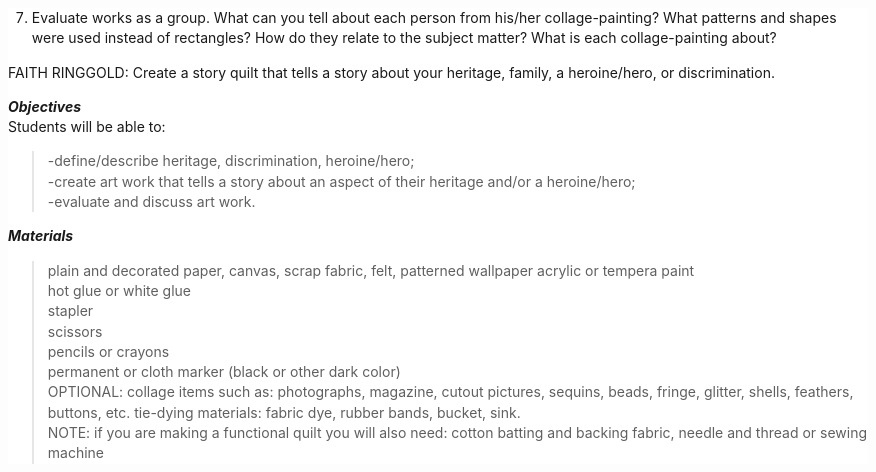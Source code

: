 7. Evaluate works as a group. What can you tell about each person from his/her collage-painting? What patterns and shapes were used instead of rectangles? How do they relate to the subject matter? What is each collage-painting about?
</dt>
</dt>
</dt>
</dt>
</dt>
</dt>
</dt>
</dl>
</blockquote>
FAITH RINGGOLD: Create a story quilt that tells a story about your heritage, family, a heroine/hero, or discrimination.
<p>
<b>
<i>
Objectives
</i>
</b>
<br/>
Students will be able to:
</p>
<blockquote>
<dl>
<dt>
-define/describe heritage, discrimination, heroine/hero;
<dt>
-create art work that tells a story about an aspect of their heritage and/or a heroine/hero;
<dt>
-evaluate and discuss art work.
</dt>
</dt>
</dt>
</dl>
</blockquote>
<p>
<b>
<i>
Materials
</i>
</b>
<br/>
</p>
<blockquote>
<dl>
<dt>
plain and decorated paper, canvas, scrap fabric, felt, patterned wallpaper acrylic or tempera paint
<dt>
hot glue or white glue
<dt>
stapler
<dt>
scissors
<dt>
pencils or crayons
<dt>
permanent or cloth marker (black or other dark color)
<dt>
OPTIONAL: collage items such as: photographs, magazine, cutout pictures, sequins, beads, fringe, glitter, shells, feathers, buttons, etc. tie-dying materials: fabric dye, rubber bands, bucket, sink.
<dt>
NOTE: if you are making a functional quilt you will also need: cotton batting and backing fabric, needle and thread or sewing machine